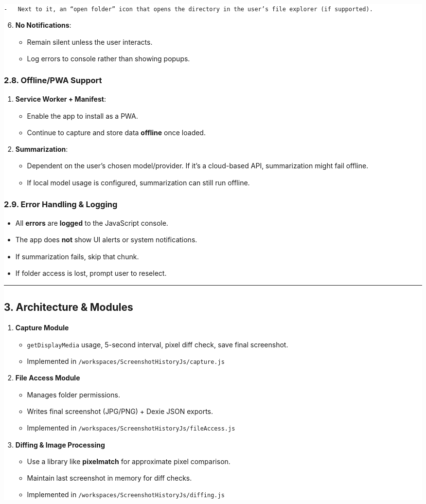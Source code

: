     -   Next to it, an “open folder” icon that opens the directory in the user’s file explorer (if supported).
        
6.  **No Notifications**:
    
    -   Remain silent unless the user interacts.
        
    -   Log errors to console rather than showing popups.
        

### 2.8. Offline/PWA Support

1.  **Service Worker + Manifest**:
    
    -   Enable the app to install as a PWA.
        
    -   Continue to capture and store data **offline** once loaded.
        
2.  **Summarization**:
    
    -   Dependent on the user’s chosen model/provider. If it’s a cloud-based API, summarization might fail offline.
        
    -   If local model usage is configured, summarization can still run offline.
        

### 2.9. Error Handling & Logging

-   All **errors** are **logged** to the JavaScript console.
    
-   The app does **not** show UI alerts or system notifications.
    
-   If summarization fails, skip that chunk.
    
-   If folder access is lost, prompt user to reselect.
    

----------

## 3. Architecture & Modules

1.  **Capture Module**
    
    -   `getDisplayMedia` usage, 5-second interval, pixel diff check, save final screenshot.
        
    -   Implemented in `/workspaces/ScreenshotHistoryJs/capture.js`
        
2.  **File Access Module**
    
    -   Manages folder permissions.
        
    -   Writes final screenshot (JPG/PNG) + Dexie JSON exports.
        
    -   Implemented in `/workspaces/ScreenshotHistoryJs/fileAccess.js`
        
3.  **Diffing & Image Processing**
    
    -   Use a library like **pixelmatch** for approximate pixel comparison.
        
    -   Maintain last screenshot in memory for diff checks.
        
    -   Implemented in `/workspaces/ScreenshotHistoryJs/diffing.js`
        